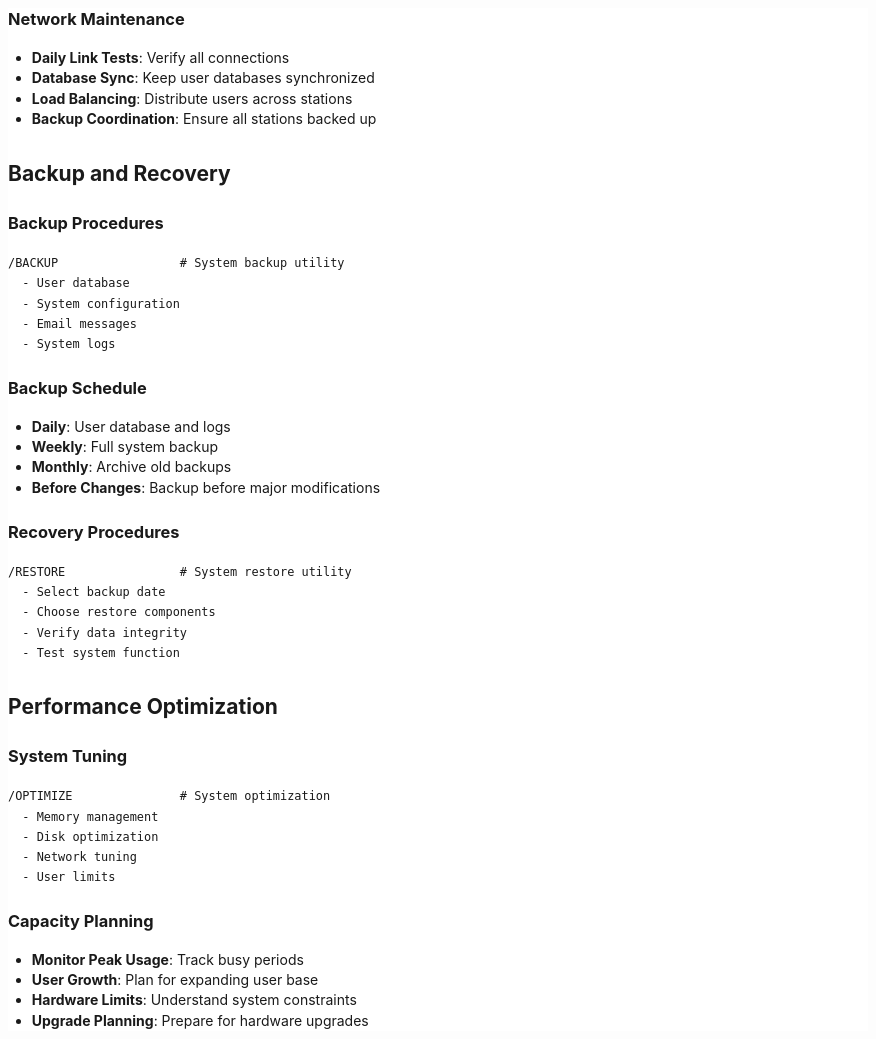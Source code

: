 ### Network Maintenance
- **Daily Link Tests**: Verify all connections
- **Database Sync**: Keep user databases synchronized
- **Load Balancing**: Distribute users across stations
- **Backup Coordination**: Ensure all stations backed up

## Backup and Recovery

### Backup Procedures
```
/BACKUP                 # System backup utility
  - User database
  - System configuration
  - Email messages
  - System logs
```

### Backup Schedule
- **Daily**: User database and logs
- **Weekly**: Full system backup
- **Monthly**: Archive old backups
- **Before Changes**: Backup before major modifications

### Recovery Procedures
```
/RESTORE                # System restore utility
  - Select backup date
  - Choose restore components
  - Verify data integrity
  - Test system function
```

## Performance Optimization

### System Tuning
```
/OPTIMIZE               # System optimization
  - Memory management
  - Disk optimization
  - Network tuning
  - User limits
```

### Capacity Planning
- **Monitor Peak Usage**: Track busy periods
- **User Growth**: Plan for expanding user base
- **Hardware Limits**: Understand system constraints
- **Upgrade Planning**: Prepare for hardware upgrades
